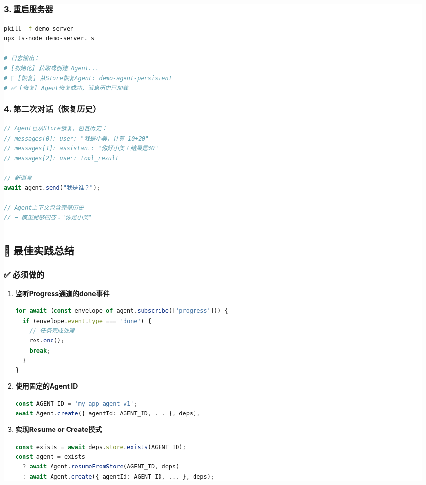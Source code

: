 ### 3. 重启服务器

```bash
pkill -f demo-server
npx ts-node demo-server.ts

# 日志输出：
# [初始化] 获取或创建 Agent...
# 📂 [恢复] 从Store恢复Agent: demo-agent-persistent
# ✅ [恢复] Agent恢复成功，消息历史已加载
```

### 4. 第二次对话（恢复历史）

```typescript
// Agent已从Store恢复，包含历史：
// messages[0]: user: "我是小美，计算 10+20"
// messages[1]: assistant: "你好小美！结果是30"
// messages[2]: user: tool_result

// 新消息
await agent.send("我是谁？");

// Agent上下文包含完整历史
// → 模型能够回答："你是小美"
```

---

## 🎯 最佳实践总结

### ✅ 必须做的

1. **监听Progress通道的done事件**
   ```typescript
   for await (const envelope of agent.subscribe(['progress'])) {
     if (envelope.event.type === 'done') {
       // 任务完成处理
       res.end();
       break;
     }
   }
   ```

2. **使用固定的Agent ID**
   ```typescript
   const AGENT_ID = 'my-app-agent-v1';
   await Agent.create({ agentId: AGENT_ID, ... }, deps);
   ```

3. **实现Resume or Create模式**
   ```typescript
   const exists = await deps.store.exists(AGENT_ID);
   const agent = exists 
     ? await Agent.resumeFromStore(AGENT_ID, deps)
     : await Agent.create({ agentId: AGENT_ID, ... }, deps);
   ```
